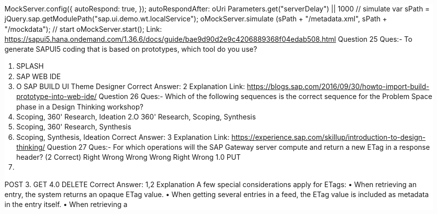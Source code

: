 MockServer.config({
autoRespond: true,
});
autoRespondAfter: oUri Parameters.get("serverDelay") || 1000
// simulate
var sPath = jQuery.sap.getModulePath("sap.ui.demo.wt.localService");
oMockServer.simulate (sPath + "/metadata.xml", sPath + "/mockdata");
// start
oMockServer.start();
Link: https://sapui5.hana.ondemand.com/1.36.6/docs/guide/bae9d90d2e9c4206889368f04edab508.html
Question 25
Ques:-
To generate SAPUI5 coding that is based on prototypes, which tool do you use?
1. SPLASH
2. SAP WEB IDE
3. O SAP BUILD
UI Theme Designer
Correct Answer: 2
Explanation
Link: https://blogs.sap.com/2016/09/30/howto-import-build-prototype-into-web-ide/
Question 26
Ques:-
Which of the following sequences is the correct sequence for the Problem Space phase in a Design Thinking workshop?
1. Scoping, 360' Research, Ideation
2.O 360' Research, Scoping, Synthesis
3. Scoping, 360' Research, Synthesis
4. Scoping, Synthesis, Ideation
Correct Answer: 3
Explanation
Link: https://experience.sap.com/skillup/introduction-to-design-thinking/
Question 27
Ques:-
For which operations will the SAP Gateway server compute and return a new ETag in a response header? (2 Correct)
Right
Wrong
Wrong
Wrong
Right
Wrong
1.0 PUT
2.
POST
3.
GET
4.0
DELETE
Correct Answer: 1,2
Explanation
A few special considerations apply for ETags:
• When retrieving an entry, the system
returns an opaque ETag value.
• When getting several entries in a feed,
the
ETag
value
is
included as metadata in
the
entry itself.
•
When
retrieving a